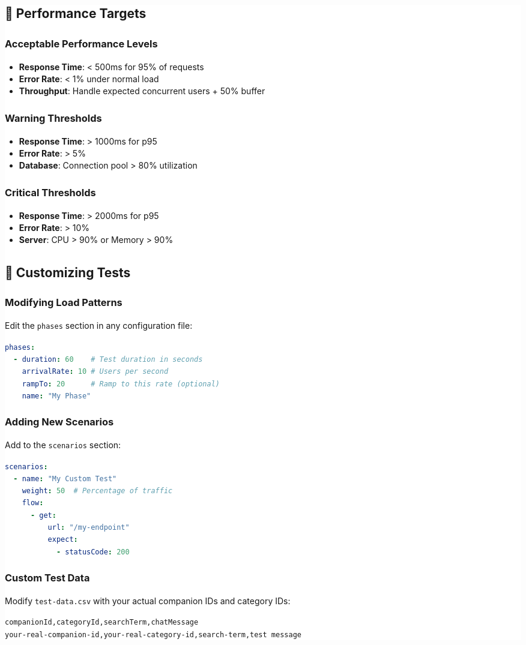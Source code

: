 ## 🎯 Performance Targets

### Acceptable Performance Levels
- **Response Time**: < 500ms for 95% of requests
- **Error Rate**: < 1% under normal load
- **Throughput**: Handle expected concurrent users + 50% buffer

### Warning Thresholds
- **Response Time**: > 1000ms for p95
- **Error Rate**: > 5%
- **Database**: Connection pool > 80% utilization

### Critical Thresholds
- **Response Time**: > 2000ms for p95
- **Error Rate**: > 10%
- **Server**: CPU > 90% or Memory > 90%

## 🔧 Customizing Tests

### Modifying Load Patterns
Edit the `phases` section in any configuration file:
```yaml
phases:
  - duration: 60    # Test duration in seconds
    arrivalRate: 10 # Users per second
    rampTo: 20      # Ramp to this rate (optional)
    name: "My Phase"
```

### Adding New Scenarios
Add to the `scenarios` section:
```yaml
scenarios:
  - name: "My Custom Test"
    weight: 50  # Percentage of traffic
    flow:
      - get:
          url: "/my-endpoint"
          expect:
            - statusCode: 200
```

### Custom Test Data
Modify `test-data.csv` with your actual companion IDs and category IDs:
```csv
companionId,categoryId,searchTerm,chatMessage
your-real-companion-id,your-real-category-id,search-term,test message
```
